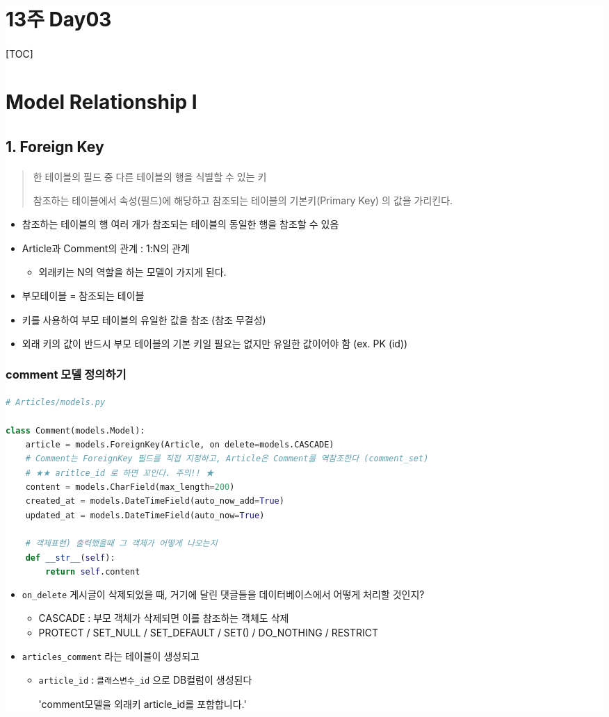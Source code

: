 # 13주 Day03

[TOC]

# Model Relationship Ⅰ



## 1. Foreign Key

> 한 테이블의 필드 중 다른 테이블의 행을 식별할 수 있는 키
>
> 참조하는 테이블에서 속성(필드)에 해당하고 참조되는 테이블의 기본키(Primary Key) 의 값을 가리킨다.

- 참조하는 테이블의 행 여러 개가 참조되는 테이블의 동일한 행을 참조할 수 있음
- Article과 Comment의 관계 : 1:N의 관계
  - 외래키는 N의 역할을 하는 모델이 가지게 된다.
- 부모테이블 = 참조되는 테이블



- 키를 사용하여 부모 테이블의 유일한 값을 참조 (참조 무결성)
- 외래 키의 값이 반드시 부모 테이블의 기본 키일 필요는 없지만 유일한 값이어야 함 (ex. PK (id))



### comment 모델 정의하기

```python
# Articles/models.py

class Comment(models.Model):
    article = models.ForeignKey(Article, on delete=models.CASCADE)
    # Comment는 ForeignKey 필드를 직접 지정하고, Article은 Comment를 역참조한다 (comment_set)
    # ★★ aritlce_id 로 하면 꼬인다. 주의!! ★
    content = models.CharField(max_length=200)
    created_at = models.DateTimeField(auto_now_add=True)
    updated_at = models.DateTimeField(auto_now=True)
    
    # 객체표현) 출력했을때 그 객체가 어떻게 나오는지
    def __str__(self):	
        return self.content
```

- `on_delete` 게시글이 삭제되었을 때, 거기에 달린 댓글들을 데이터베이스에서 어떻게 처리할 것인지?

  - CASCADE : 부모 객체가 삭제되면 이를 참조하는 객체도 삭제
  - PROTECT / SET_NULL / SET_DEFAULT / SET() / DO_NOTHING / RESTRICT

  

- `articles_comment` 라는 테이블이 생성되고

  - `article_id` : `클래스변수_id` 으로 DB컬럼이 생성된다

    'comment모델을 외래키 article_id를 포함합니다.'
